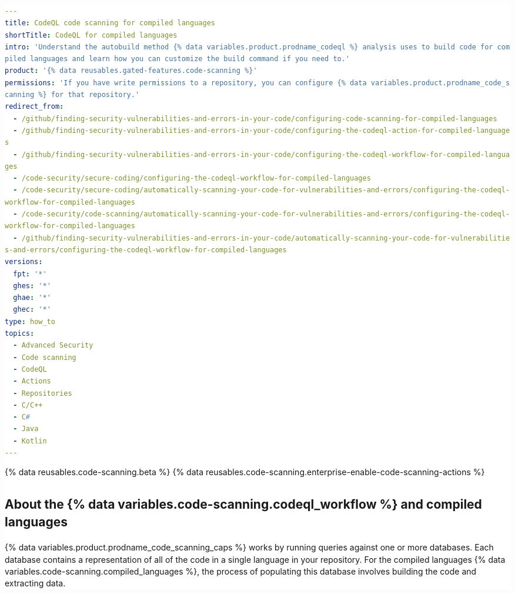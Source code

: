 ```yaml
---
title: CodeQL code scanning for compiled languages
shortTitle: CodeQL for compiled languages
intro: 'Understand the autobuild method {% data variables.product.prodname_codeql %} analysis uses to build code for compiled languages and learn how you can customize the build command if you need to.'
product: '{% data reusables.gated-features.code-scanning %}'
permissions: 'If you have write permissions to a repository, you can configure {% data variables.product.prodname_code_scanning %} for that repository.'
redirect_from:
  - /github/finding-security-vulnerabilities-and-errors-in-your-code/configuring-code-scanning-for-compiled-languages
  - /github/finding-security-vulnerabilities-and-errors-in-your-code/configuring-the-codeql-action-for-compiled-languages
  - /github/finding-security-vulnerabilities-and-errors-in-your-code/configuring-the-codeql-workflow-for-compiled-languages
  - /code-security/secure-coding/configuring-the-codeql-workflow-for-compiled-languages
  - /code-security/secure-coding/automatically-scanning-your-code-for-vulnerabilities-and-errors/configuring-the-codeql-workflow-for-compiled-languages
  - /code-security/code-scanning/automatically-scanning-your-code-for-vulnerabilities-and-errors/configuring-the-codeql-workflow-for-compiled-languages
  - /github/finding-security-vulnerabilities-and-errors-in-your-code/automatically-scanning-your-code-for-vulnerabilities-and-errors/configuring-the-codeql-workflow-for-compiled-languages
versions:
  fpt: '*'
  ghes: '*'
  ghae: '*'
  ghec: '*'
type: how_to
topics:
  - Advanced Security
  - Code scanning
  - CodeQL
  - Actions
  - Repositories
  - C/C++
  - C#
  - Java
  - Kotlin
---
```


{% data reusables.code-scanning.beta %}
{% data reusables.code-scanning.enterprise-enable-code-scanning-actions %}

## About the {% data variables.code-scanning.codeql_workflow %} and compiled languages

{% data variables.product.prodname_code_scanning_caps %} works by running queries against one or more databases. Each database contains a representation of all of the code in a single language in your repository. For the compiled languages {% data variables.code-scanning.compiled_languages %}, the process of populating this database involves building the code and extracting data.
